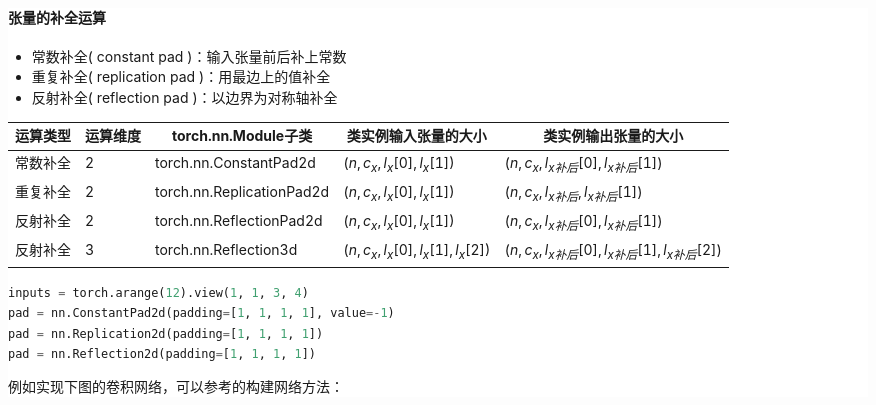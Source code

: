 #### 张量的补全运算

- 常数补全( constant pad )：输入张量前后补上常数
- 重复补全( replication pad )：用最边上的值补全
- 反射补全( reflection pad )：以边界为对称轴补全

| 运算类型 | 运算维度 | torch.nn.Module子类       | 类实例输入张量的大小           | 类实例输出张量的大小                             |
| -------- | -------- | ------------------------- | ------------------------------ | ------------------------------------------------ |
| 常数补全 | 2        | torch.nn.ConstantPad2d    | $(n,c_x,l_x[0],l_x[1])$        | $(n,c_x,l_{x补后}[0],l_{x补后}[1])$              |
| 重复补全 | 2        | torch.nn.ReplicationPad2d | $(n,c_x,l_x[0],l_x[1])$        | $(n,c_x,l_{x补后},l_{x补后}[1])$                 |
| 反射补全 | 2        | torch.nn.ReflectionPad2d  | $(n,c_x,l_x[0],l_x[1])$        | $(n,c_x,l_{x补后}[0],l_{x补后}[1])$              |
| 反射补全 | 3        | torch.nn.Reflection3d     | $(n,c_x,l_x[0],l_x[1],l_x[2])$ | $(n,c_x,l_{x补后}[0],l_{x补后}[1],l_{x补后}[2])$ |

```python
inputs = torch.arange(12).view(1, 1, 3, 4)
pad = nn.ConstantPad2d(padding=[1, 1, 1, 1], value=-1)
pad = nn.Replication2d(padding=[1, 1, 1, 1])
pad = nn.Reflection2d(padding=[1, 1, 1, 1])
```

例如实现下图的卷积网络，可以参考的构建网络方法：
